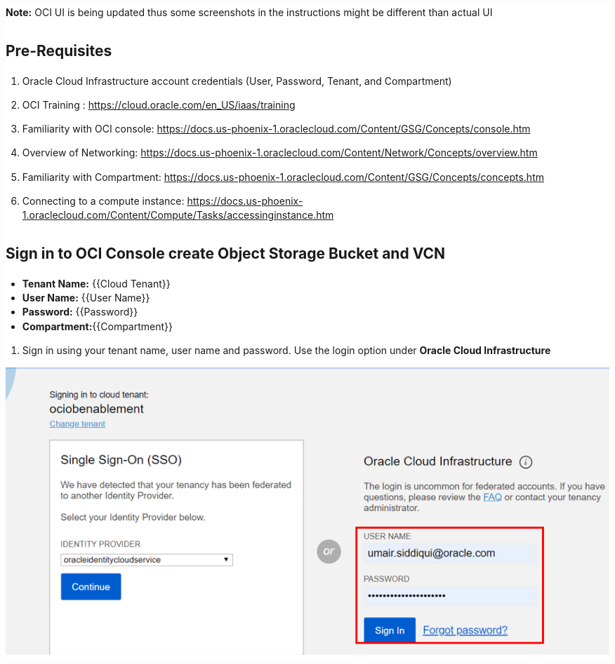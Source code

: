 **Note:** OCI UI is being updated thus some screenshots in the instructions might be different than actual UI

## Pre-Requisites

1. Oracle Cloud Infrastructure account credentials (User, Password, Tenant, and Compartment)  

2. OCI Training : https://cloud.oracle.com/en_US/iaas/training

3. Familiarity with OCI console: https://docs.us-phoenix-1.oraclecloud.com/Content/GSG/Concepts/console.htm

4. Overview of Networking: https://docs.us-phoenix-1.oraclecloud.com/Content/Network/Concepts/overview.htm

5. Familiarity with Compartment: https://docs.us-phoenix-1.oraclecloud.com/Content/GSG/Concepts/concepts.htm

6. Connecting to a compute instance: https://docs.us-phoenix-1.oraclecloud.com/Content/Compute/Tasks/accessinginstance.htm

## Sign in to OCI Console create Object Storage Bucket and VCN

* **Tenant Name:** {{Cloud Tenant}}
* **User Name:** {{User Name}}
* **Password:** {{Password}}
* **Compartment:**{{Compartment}}

1. Sign in using your tenant name, user name and password. Use the login option under **Oracle Cloud Infrastructure**

<img src="https://raw.githubusercontent.com/oracle/learning-library/master/oci-library/qloudable/Grafana/img/Grafana_015.PNG" alt="image-alt-text">
